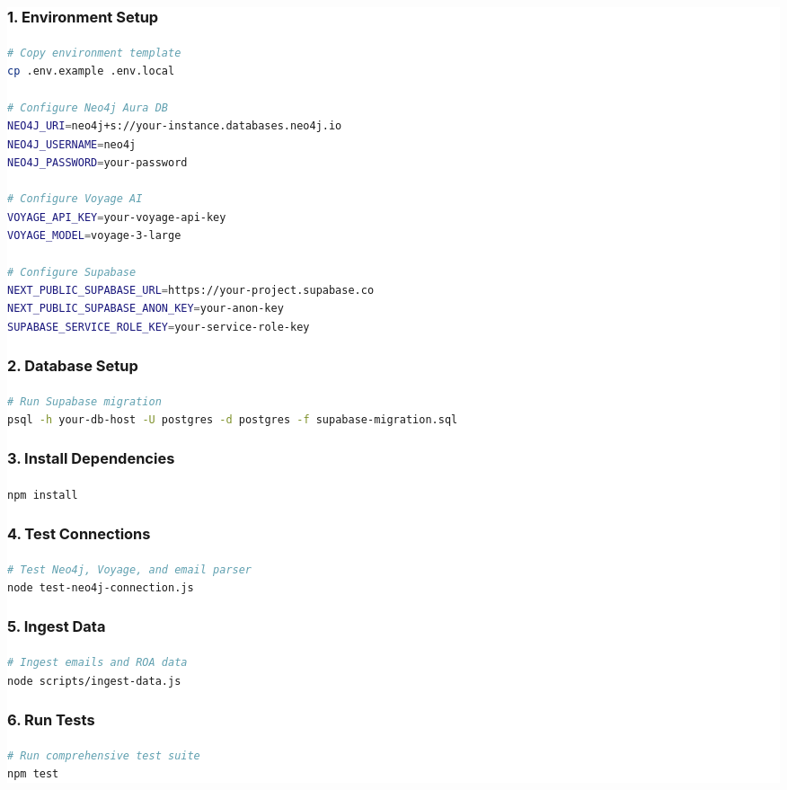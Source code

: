 ### 1. Environment Setup

```bash
# Copy environment template
cp .env.example .env.local

# Configure Neo4j Aura DB
NEO4J_URI=neo4j+s://your-instance.databases.neo4j.io
NEO4J_USERNAME=neo4j
NEO4J_PASSWORD=your-password

# Configure Voyage AI
VOYAGE_API_KEY=your-voyage-api-key
VOYAGE_MODEL=voyage-3-large

# Configure Supabase
NEXT_PUBLIC_SUPABASE_URL=https://your-project.supabase.co
NEXT_PUBLIC_SUPABASE_ANON_KEY=your-anon-key
SUPABASE_SERVICE_ROLE_KEY=your-service-role-key
```

### 2. Database Setup

```bash
# Run Supabase migration
psql -h your-db-host -U postgres -d postgres -f supabase-migration.sql
```

### 3. Install Dependencies

```bash
npm install
```

### 4. Test Connections

```bash
# Test Neo4j, Voyage, and email parser
node test-neo4j-connection.js
```

### 5. Ingest Data

```bash
# Ingest emails and ROA data
node scripts/ingest-data.js
```

### 6. Run Tests

```bash
# Run comprehensive test suite
npm test
```
